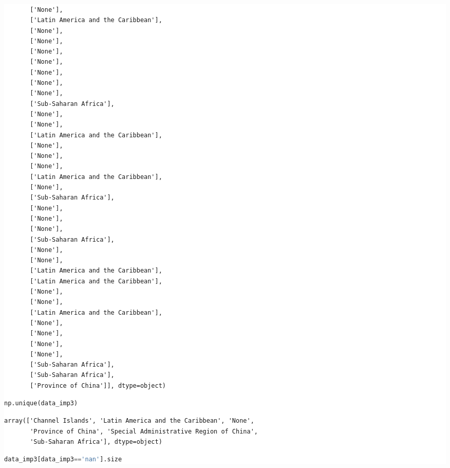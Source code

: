            ['None'],
           ['Latin America and the Caribbean'],
           ['None'],
           ['None'],
           ['None'],
           ['None'],
           ['None'],
           ['None'],
           ['None'],
           ['Sub-Saharan Africa'],
           ['None'],
           ['None'],
           ['Latin America and the Caribbean'],
           ['None'],
           ['None'],
           ['None'],
           ['Latin America and the Caribbean'],
           ['None'],
           ['Sub-Saharan Africa'],
           ['None'],
           ['None'],
           ['None'],
           ['Sub-Saharan Africa'],
           ['None'],
           ['None'],
           ['Latin America and the Caribbean'],
           ['Latin America and the Caribbean'],
           ['None'],
           ['None'],
           ['Latin America and the Caribbean'],
           ['None'],
           ['None'],
           ['None'],
           ['None'],
           ['Sub-Saharan Africa'],
           ['Sub-Saharan Africa'],
           ['Province of China']], dtype=object)




```python
np.unique(data_imp3)
```




    array(['Channel Islands', 'Latin America and the Caribbean', 'None',
           'Province of China', 'Special Administrative Region of China',
           'Sub-Saharan Africa'], dtype=object)




```python
data_imp3[data_imp3=='nan'].size
```
